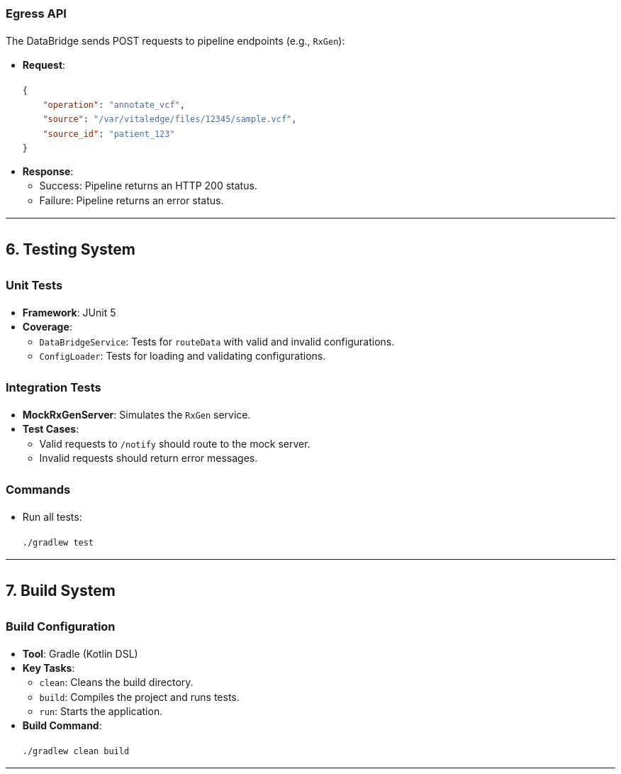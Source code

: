 ### **Egress API**
The DataBridge sends POST requests to pipeline endpoints (e.g., `RxGen`):
- **Request**:
  ```json
  {
      "operation": "annotate_vcf",
      "source": "/var/vitaledge/files/12345/sample.vcf",
      "source_id": "patient_123"
  }
  ```
- **Response**:
  - Success: Pipeline returns an HTTP 200 status.
  - Failure: Pipeline returns an error status.

---

## **6. Testing System**

### **Unit Tests**
- **Framework**: JUnit 5
- **Coverage**:
  - `DataBridgeService`: Tests for `routeData` with valid and invalid configurations.
  - `ConfigLoader`: Tests for loading and validating configurations.

### **Integration Tests**
- **MockRxGenServer**: Simulates the `RxGen` service.
- **Test Cases**:
  - Valid requests to `/notify` should route to the mock server.
  - Invalid requests should return error messages.

### **Commands**
- Run all tests:
  ```bash
  ./gradlew test
  ```

---

## **7. Build System**

### **Build Configuration**
- **Tool**: Gradle (Kotlin DSL)
- **Key Tasks**:
  - `clean`: Cleans the build directory.
  - `build`: Compiles the project and runs tests.
  - `run`: Starts the application.
- **Build Command**:
  ```bash
  ./gradlew clean build
  ```

---
